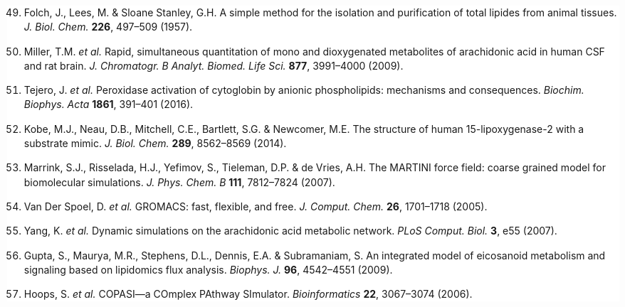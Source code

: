 49. Folch, J., Lees, M. & Sloane Stanley, G.H. A simple method for the isolation and purification of total lipides from animal tissues. *J. Biol. Chem.* **226**, 497–509 (1957).

50. Miller, T.M. *et al.* Rapid, simultaneous quantitation of mono and dioxygenated metabolites of arachidonic acid in human CSF and rat brain. *J. Chromatogr. B Analyt. Biomed. Life Sci.* **877**, 3991–4000 (2009).

51. Tejero, J. *et al.* Peroxidase activation of cytoglobin by anionic phospholipids: mechanisms and consequences. *Biochim. Biophys. Acta* **1861**, 391–401 (2016).

52. Kobe, M.J., Neau, D.B., Mitchell, C.E., Bartlett, S.G. & Newcomer, M.E. The structure of human 15-lipoxygenase-2 with a substrate mimic. *J. Biol. Chem.* **289**, 8562–8569 (2014).

53. Marrink, S.J., Risselada, H.J., Yefimov, S., Tieleman, D.P. & de Vries, A.H. The MARTINI force field: coarse grained model for biomolecular simulations. *J. Phys. Chem. B* **111**, 7812–7824 (2007).

54. Van Der Spoel, D. *et al.* GROMACS: fast, flexible, and free. *J. Comput. Chem.* **26**, 1701–1718 (2005).

55. Yang, K. *et al.* Dynamic simulations on the arachidonic acid metabolic network. *PLoS Comput. Biol.* **3**, e55 (2007).

56. Gupta, S., Maurya, M.R., Stephens, D.L., Dennis, E.A. & Subramaniam, S. An integrated model of eicosanoid metabolism and signaling based on lipidomics flux analysis. *Biophys. J.* **96**, 4542–4551 (2009).

57. Hoops, S. *et al.* COPASI—a COmplex PAthway SImulator. *Bioinformatics* **22**, 3067–3074 (2006).